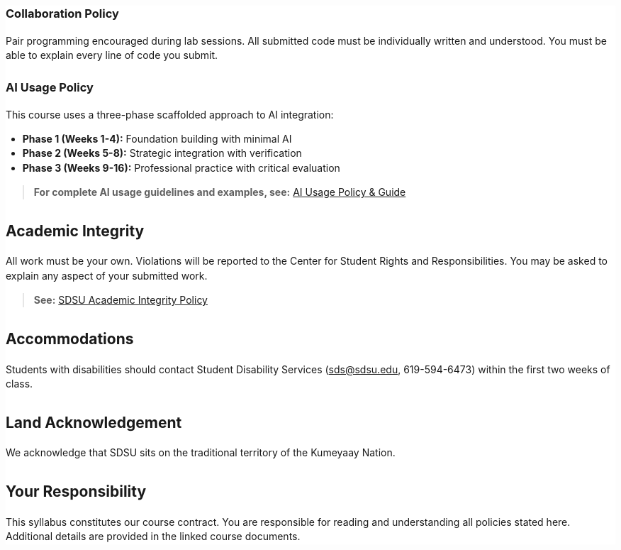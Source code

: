 ### Collaboration Policy
Pair programming encouraged during lab sessions. All submitted code must be individually written and understood. You must be able to explain every line of code you submit.

### AI Usage Policy
This course uses a three-phase scaffolded approach to AI integration:
- **Phase 1 (Weeks 1-4):** Foundation building with minimal AI
- **Phase 2 (Weeks 5-8):** Strategic integration with verification
- **Phase 3 (Weeks 9-16):** Professional practice with critical evaluation

> **For complete AI usage guidelines and examples, see:** [AI Usage Policy & Guide](course-info/ai-guidelines)

## Academic Integrity
All work must be your own. Violations will be reported to the Center for Student Rights and Responsibilities. You may be asked to explain any aspect of your submitted work.

> **See:** [SDSU Academic Integrity Policy](https://sacd.sdsu.edu/student-rights/academic-dishonesty)

## Accommodations
Students with disabilities should contact Student Disability Services (<sds@sdsu.edu>, 619-594-6473) within the first two weeks of class.

## Land Acknowledgement
We acknowledge that SDSU sits on the traditional territory of the Kumeyaay Nation.

## Your Responsibility
This syllabus constitutes our course contract. You are responsible for reading and understanding all policies stated here. Additional details are provided in the linked course documents.